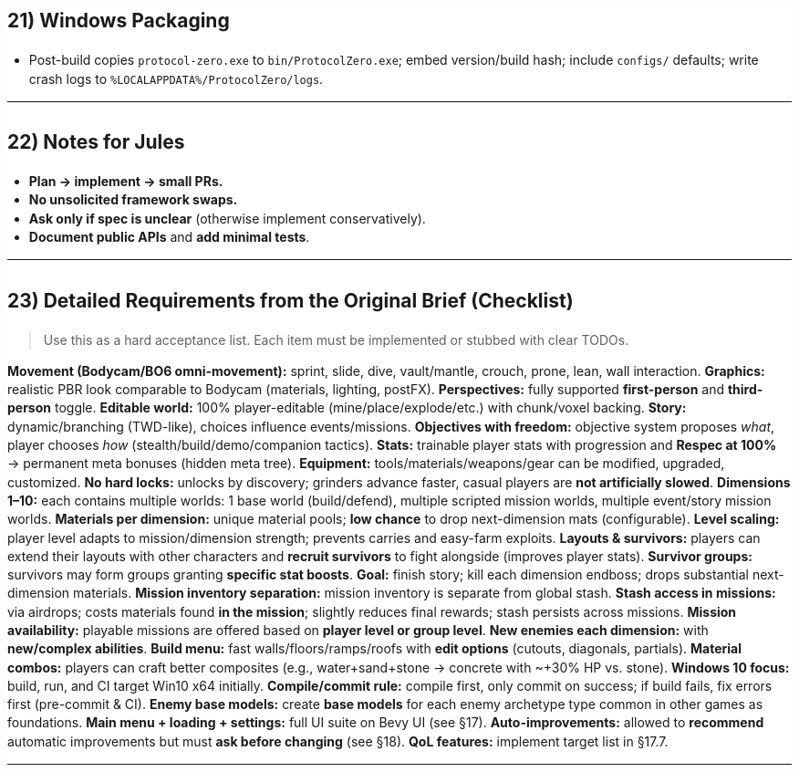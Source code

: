 ## 21) Windows Packaging

* Post-build copies `protocol-zero.exe` to `bin/ProtocolZero.exe`; embed version/build hash; include `configs/` defaults; write crash logs to `%LOCALAPPDATA%/ProtocolZero/logs`.

---

## 22) Notes for Jules

* **Plan → implement → small PRs.**
* **No unsolicited framework swaps.**
* **Ask only if spec is unclear** (otherwise implement conservatively).
* **Document public APIs** and **add minimal tests**.

---

## 23) Detailed Requirements from the Original Brief (Checklist)

> Use this as a hard acceptance list. Each item must be implemented or stubbed with clear TODOs.

**Movement (Bodycam/BO6 omni-movement):** sprint, slide, dive, vault/mantle, crouch, prone, lean, wall interaction.
**Graphics:** realistic PBR look comparable to Bodycam (materials, lighting, postFX).
**Perspectives:** fully supported **first-person** and **third-person** toggle.
**Editable world:** 100% player-editable (mine/place/explode/etc.) with chunk/voxel backing.
**Story:** dynamic/branching (TWD-like), choices influence events/missions.
**Objectives with freedom:** objective system proposes *what*, player chooses *how* (stealth/build/demo/companion tactics).
**Stats:** trainable player stats with progression and **Respec at 100%** → permanent meta bonuses (hidden meta tree).
**Equipment:** tools/materials/weapons/gear can be modified, upgraded, customized.
**No hard locks:** unlocks by discovery; grinders advance faster, casual players are **not artificially slowed**.
**Dimensions 1–10:** each contains multiple worlds: 1 base world (build/defend), multiple scripted mission worlds, multiple event/story mission worlds.
**Materials per dimension:** unique material pools; **low chance** to drop next-dimension mats (configurable).
**Level scaling:** player level adapts to mission/dimension strength; prevents carries and easy-farm exploits.
**Layouts & survivors:** players can extend their layouts with other characters and **recruit survivors** to fight alongside (improves player stats).
**Survivor groups:** survivors may form groups granting **specific stat boosts**.
**Goal:** finish story; kill each dimension endboss; drops substantial next-dimension materials.
**Mission inventory separation:** mission inventory is separate from global stash.
**Stash access in missions:** via airdrops; costs materials found **in the mission**; slightly reduces final rewards; stash persists across missions.
**Mission availability:** playable missions are offered based on **player level or group level**.
**New enemies each dimension:** with **new/complex abilities**.
**Build menu:** fast walls/floors/ramps/roofs with **edit options** (cutouts, diagonals, partials).
**Material combos:** players can craft better composites (e.g., water+sand+stone → concrete with \~+30% HP vs. stone).
**Windows 10 focus:** build, run, and CI target Win10 x64 initially.
**Compile/commit rule:** compile first, only commit on success; if build fails, fix errors first (pre-commit & CI).
**Enemy base models:** create **base models** for each enemy archetype type common in other games as foundations.
**Main menu + loading + settings:** full UI suite on Bevy UI (see §17).
**Auto-improvements:** allowed to **recommend** automatic improvements but must **ask before changing** (see §18).
**QoL features:** implement target list in §17.7.

---